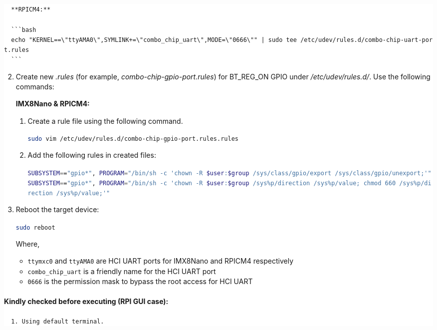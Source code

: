       **RPICM4:**

      ```bash
      echo "KERNEL==\"ttyAMA0\",SYMLINK+=\"combo_chip_uart\",MODE=\"0666\"" | sudo tee /etc/udev/rules.d/combo-chip-uart-port.rules
      ```

   2. Create new *.rules* (for example, *combo-chip-gpio-port.rules*) for BT_REG_ON GPIO under */etc/udev/rules.d/*. Use the following commands:

      **IMX8Nano & RPICM4:**

      1. Create a rule file using the following command.

         ```bash
         sudo vim /etc/udev/rules.d/combo-chip-gpio-port.rules.rules
         ```

      2. Add the following rules in created files:

         ```bash
         SUBSYSTEM=="gpio*", PROGRAM="/bin/sh -c 'chown -R $user:$group /sys/class/gpio/export /sys/class/gpio/unexport;'"
         SUBSYSTEM=="gpio*", PROGRAM="/bin/sh -c 'chown -R $user:$group /sys%p/direction /sys%p/value; chmod 660 /sys%p/direction /sys%p/value;'"
         ```

   3. Reboot the target device:

      ```bash
      sudo reboot
      ```

       Where,

      - `ttymxc0` and `ttyAMA0` are HCI UART ports for IMX8Nano and RPICM4 respectively
      - `combo_chip_uart` is a friendly name for the HCI UART port
      - `0666` is the permission mask to bypass the root access for HCI UART
   #### Kindly checked before executing (RPI GUI case):

      1. Using default terminal.